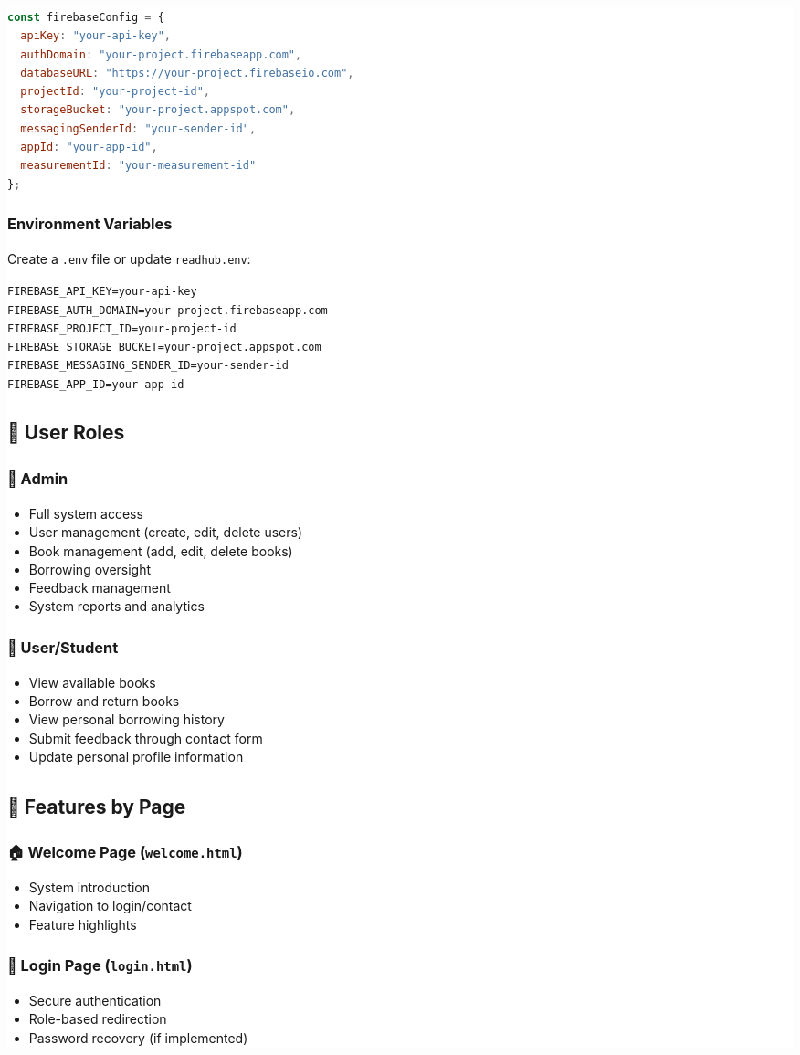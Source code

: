 ```javascript
const firebaseConfig = {
  apiKey: "your-api-key",
  authDomain: "your-project.firebaseapp.com",
  databaseURL: "https://your-project.firebaseio.com",
  projectId: "your-project-id",
  storageBucket: "your-project.appspot.com",
  messagingSenderId: "your-sender-id",
  appId: "your-app-id",
  measurementId: "your-measurement-id"
};
```

### Environment Variables
Create a `.env` file or update `readhub.env`:

```env
FIREBASE_API_KEY=your-api-key
FIREBASE_AUTH_DOMAIN=your-project.firebaseapp.com
FIREBASE_PROJECT_ID=your-project-id
FIREBASE_STORAGE_BUCKET=your-project.appspot.com
FIREBASE_MESSAGING_SENDER_ID=your-sender-id
FIREBASE_APP_ID=your-app-id
```

## 👥 User Roles

### 🔑 Admin
- Full system access
- User management (create, edit, delete users)
- Book management (add, edit, delete books)
- Borrowing oversight
- Feedback management
- System reports and analytics

### 👤 User/Student
- View available books
- Borrow and return books
- View personal borrowing history
- Submit feedback through contact form
- Update personal profile information

## 📱 Features by Page

### 🏠 Welcome Page (`welcome.html`)
- System introduction
- Navigation to login/contact
- Feature highlights

### 🔐 Login Page (`login.html`)
- Secure authentication
- Role-based redirection
- Password recovery (if implemented)
